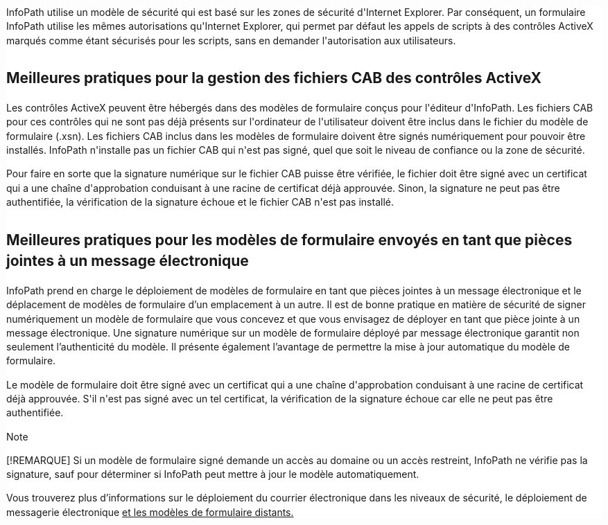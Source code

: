 InfoPath utilise un modèle de sécurité qui est basé sur les zones de sécurité d'Internet Explorer. Par conséquent, un formulaire InfoPath utilise les mêmes autorisations qu'Internet Explorer, qui permet par défaut les appels de scripts à des contrôles ActiveX marqués comme étant sécurisés pour les scripts, sans en demander l'autorisation aux utilisateurs.
  
## <a name="best-practices-for-managing-the-cab-files-of-activex-controls"></a>Meilleures pratiques pour la gestion des fichiers CAB des contrôles ActiveX

Les contrôles ActiveX peuvent être hébergés dans des modèles de formulaire conçus pour l'éditeur d'InfoPath. Les fichiers CAB pour ces contrôles qui ne sont pas déjà présents sur l'ordinateur de l'utilisateur doivent être inclus dans le fichier du modèle de formulaire (.xsn). Les fichiers CAB inclus dans les modèles de formulaire doivent être signés numériquement pour pouvoir être installés. InfoPath n'installe pas un fichier CAB qui n'est pas signé, quel que soit le niveau de confiance ou la zone de sécurité.
  
Pour faire en sorte que la signature numérique sur le fichier CAB puisse être vérifiée, le fichier doit être signé avec un certificat qui a une chaîne d'approbation conduisant à une racine de certificat déjà approuvée. Sinon, la signature ne peut pas être authentifiée, la vérification de la signature échoue et le fichier CAB n'est pas installé.
  
## <a name="best-practices-for-form-templates-sent-as-an-attachment-to-an-email-message"></a>Meilleures pratiques pour les modèles de formulaire envoyés en tant que pièces jointes à un message électronique

InfoPath prend en charge le déploiement de modèles de formulaire en tant que pièces jointes à un message électronique et le déplacement de modèles de formulaire d’un emplacement à un autre. Il est de bonne pratique en matière de sécurité de signer numériquement un modèle de formulaire que vous concevez et que vous envisagez de déployer en tant que pièce jointe à un message électronique. Une signature numérique sur un modèle de formulaire déployé par message électronique garantit non seulement l’authenticité du modèle. Il présente également l’avantage de permettre la mise à jour automatique du modèle de formulaire.
  
Le modèle de formulaire doit être signé avec un certificat qui a une chaîne d'approbation conduisant à une racine de certificat déjà approuvée. S'il n'est pas signé avec un tel certificat, la vérification de la signature échoue car elle ne peut pas être authentifiée.
  
> [!NOTE]
> [!REMARQUE] Si un modèle de formulaire signé demande un accès au domaine ou un accès restreint, InfoPath ne vérifie pas la signature, sauf pour déterminer si InfoPath peut mettre à jour le modèle automatiquement. 
  
Vous trouverez plus d’informations sur le déploiement du courrier électronique dans les niveaux de sécurité, le déploiement de messagerie électronique [et les modèles de formulaire distants.](security-levels-email-deployment-and-remote-form-templates.md)
  

